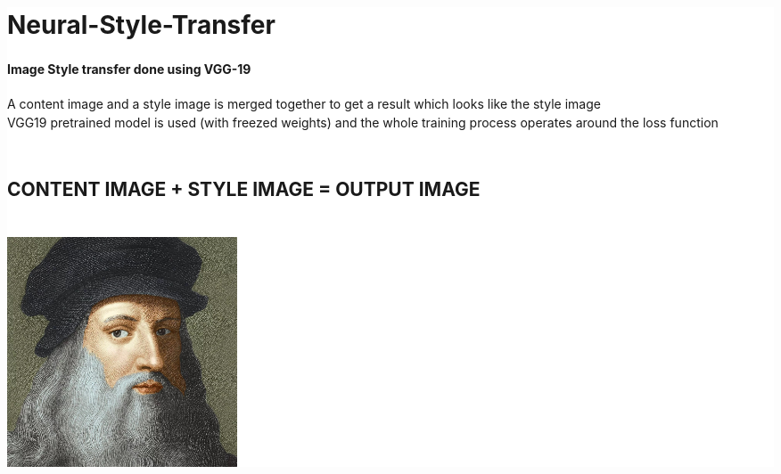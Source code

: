 # Neural-Style-Transfer
#### Image Style transfer done using VGG-19

A content image and a style image is merged together to get a result which looks like the style image<br>
VGG19 pretrained model is used (with freezed weights) and the whole training process operates around the loss function<br>
<br>


## CONTENT IMAGE + STYLE IMAGE = OUTPUT IMAGE

<br>

 <div class="row">
      <div class="column">             
        <img src="https://raw.githubusercontent.com/sanjay-906/Neural-Style-Transfer/main/pictures/input.jpg"   style="width:30%"  align="left">  
      </div>
      <div class="column">